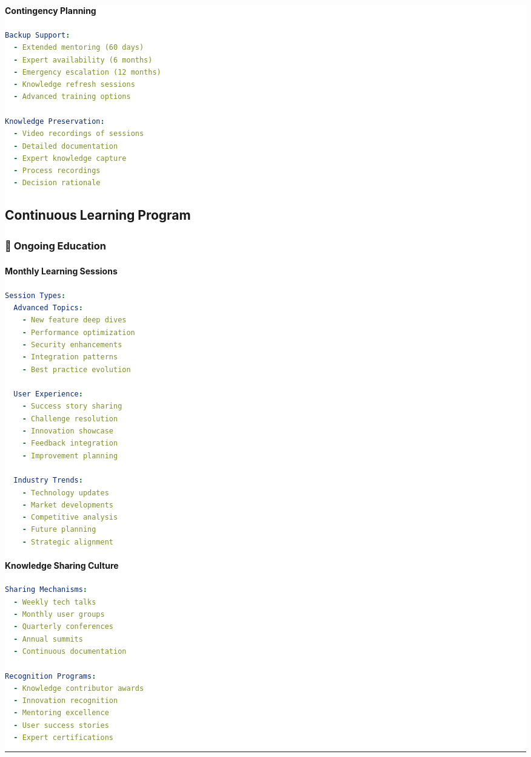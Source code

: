 #### Contingency Planning
```yaml
Backup Support:
  - Extended mentoring (60 days)
  - Expert availability (6 months)
  - Emergency escalation (12 months)
  - Knowledge refresh sessions
  - Advanced training options

Knowledge Preservation:
  - Video recordings of sessions
  - Detailed documentation
  - Expert knowledge capture
  - Process recordings
  - Decision rationale
```

## Continuous Learning Program

### 📖 **Ongoing Education**

#### Monthly Learning Sessions
```yaml
Session Types:
  Advanced Topics:
    - New feature deep dives
    - Performance optimization
    - Security enhancements
    - Integration patterns
    - Best practice evolution

  User Experience:
    - Success story sharing
    - Challenge resolution
    - Innovation showcase
    - Feedback integration
    - Improvement planning

  Industry Trends:
    - Technology updates
    - Market developments
    - Competitive analysis
    - Future planning
    - Strategic alignment
```

#### Knowledge Sharing Culture
```yaml
Sharing Mechanisms:
  - Weekly tech talks
  - Monthly user groups
  - Quarterly conferences
  - Annual summits
  - Continuous documentation

Recognition Programs:
  - Knowledge contributor awards
  - Innovation recognition
  - Mentoring excellence
  - User success stories
  - Expert certifications
```

---